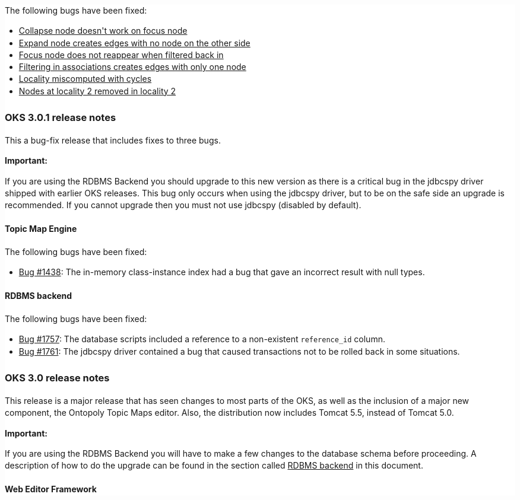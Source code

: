 The following bugs have been fixed:

*  [Collapse node doesn't work on focus node](http://www.ontopia.net/bugs/showbug.cgi?id=1733)
*  [Expand node creates edges with no node on the other
   side](http://www.ontopia.net/bugs/showbug.cgi?id=1739)
*  [Focus node does not reappear when filtered back
   in](http://www.ontopia.net/bugs/showbug.cgi?id=1741)
*  [Filtering in associations creates edges with only one
   node](http://www.ontopia.net/bugs/showbug.cgi?id=1731)
*  [Locality miscomputed with cycles](http://www.ontopia.net/bugs/showbug.cgi?id=1751)
*  [Nodes at locality 2 removed in locality 2](http://www.ontopia.net/bugs/showbug.cgi?id=1750)

### OKS 3.0.1 release notes ###

This a bug-fix release that includes fixes to three bugs.

**Important:**

If you are using the RDBMS Backend you should upgrade to this new version as there is a critical bug
in the jdbcspy driver shipped with earlier OKS releases. This bug only occurs when using the jdbcspy
driver, but to be on the safe side an upgrade is recommended. If you cannot upgrade then you must
not use jdbcspy (disabled by default).

#### Topic Map Engine ####

The following bugs have been fixed:

*  [Bug #1438](http://www.ontopia.net/bugs/showbug.cgi?id=1438): The in-memory class-instance index had
   a bug that gave an incorrect result with null types.

#### RDBMS backend ####

The following bugs have been fixed:

*  [Bug #1757](http://www.ontopia.net/bugs/showbug.cgi?id=1757): The database scripts included a
   reference to a non-existent `reference_id` column.
*  [Bug #1761](http://www.ontopia.net/bugs/showbug.cgi?id=1761): The jdbcspy driver contained a bug
   that caused transactions not to be rolled back in some situations.

### OKS 3.0 release notes ###

This release is a major release that has seen changes to most parts of the OKS, as well as the
inclusion of a major new component, the Ontopoly Topic Maps editor. Also, the distribution now
includes Tomcat 5.5, instead of Tomcat 5.0.

**Important:**

If you are using the RDBMS Backend you will have to make a few changes to the database schema before
proceeding. A description of how to do the upgrade can be found in the section called [RDBMS
backend](#rdbms-backend) in this document.

#### Web Editor Framework ####
